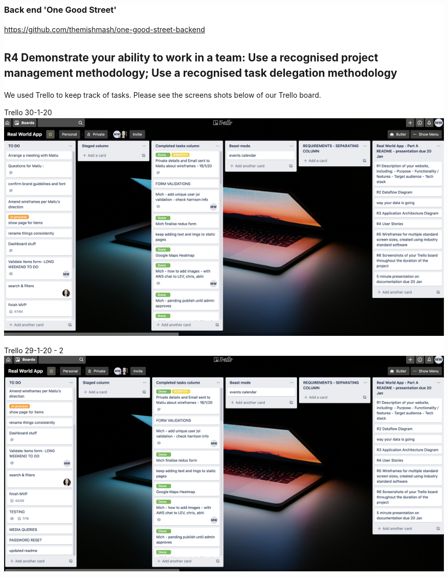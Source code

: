 ### Back end 'One Good Street'
https://github.com/themishmash/one-good-street-backend


## R4 Demonstrate your ability to work in a team: Use a recognised project management methodology; Use a recognised task delegation methodology

We used Trello to keep track of tasks. Please see the screens shots below of our Trello board.

Trello 30-1-20
![](docs/Trello-30-1-20.png)

Trello 29-1-20 - 2
![](docs/Trello-29-1-20-2.png)
